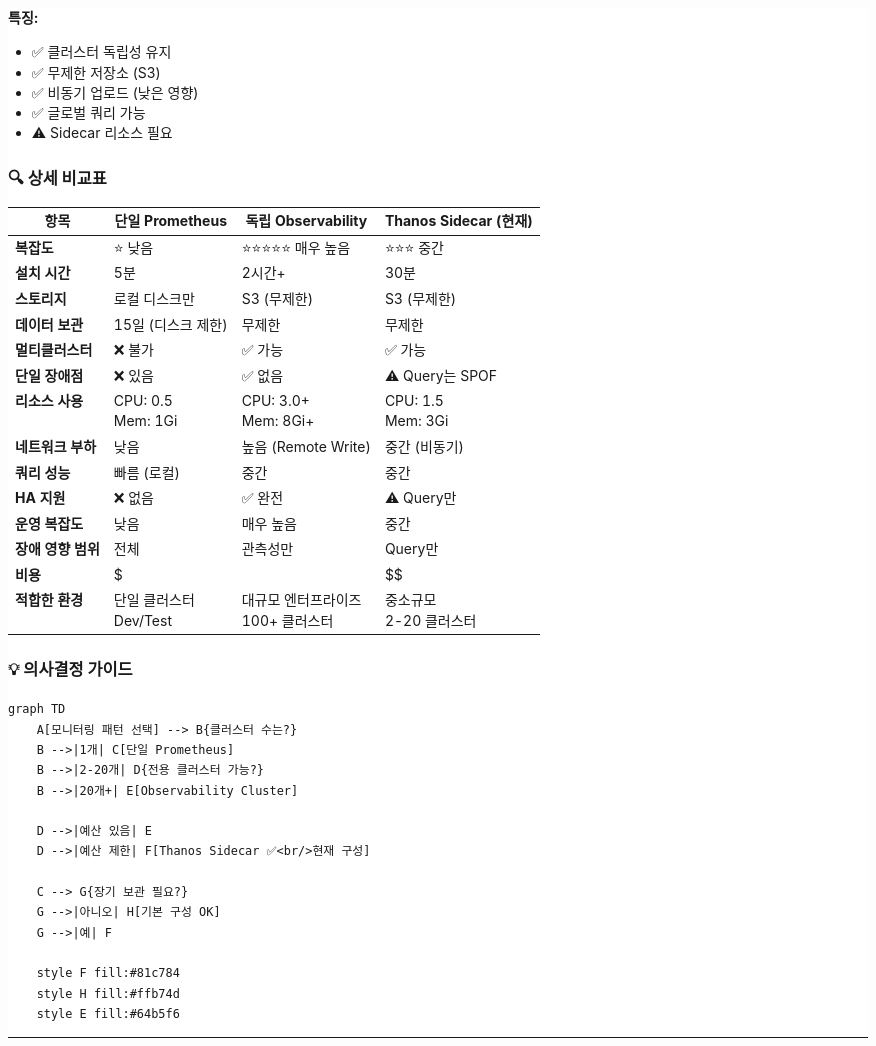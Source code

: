 **특징:**
- ✅ 클러스터 독립성 유지
- ✅ 무제한 저장소 (S3)
- ✅ 비동기 업로드 (낮은 영향)
- ✅ 글로벌 쿼리 가능
- ⚠️ Sidecar 리소스 필요

### 🔍 상세 비교표

| 항목 | 단일 Prometheus | 독립 Observability | Thanos Sidecar (현재) |
|------|----------------|-------------------|----------------------|
| **복잡도** | ⭐ 낮음 | ⭐⭐⭐⭐⭐ 매우 높음 | ⭐⭐⭐ 중간 |
| **설치 시간** | 5분 | 2시간+ | 30분 |
| **스토리지** | 로컬 디스크만 | S3 (무제한) | S3 (무제한) |
| **데이터 보관** | 15일 (디스크 제한) | 무제한 | 무제한 |
| **멀티클러스터** | ❌ 불가 | ✅ 가능 | ✅ 가능 |
| **단일 장애점** | ❌ 있음 | ✅ 없음 | ⚠️ Query는 SPOF |
| **리소스 사용** | CPU: 0.5<br/>Mem: 1Gi | CPU: 3.0+<br/>Mem: 8Gi+ | CPU: 1.5<br/>Mem: 3Gi |
| **네트워크 부하** | 낮음 | 높음 (Remote Write) | 중간 (비동기) |
| **쿼리 성능** | 빠름 (로컬) | 중간 | 중간 |
| **HA 지원** | ❌ 없음 | ✅ 완전 | ⚠️ Query만 |
| **운영 복잡도** | 낮음 | 매우 높음 | 중간 |
| **장애 영향 범위** | 전체 | 관측성만 | Query만 |
| **비용** | $ | $$$$ | $$ |
| **적합한 환경** | 단일 클러스터<br/>Dev/Test | 대규모 엔터프라이즈<br/>100+ 클러스터 | 중소규모<br/>2-20 클러스터 |

### 💡 의사결정 가이드

```mermaid
graph TD
    A[모니터링 패턴 선택] --> B{클러스터 수는?}
    B -->|1개| C[단일 Prometheus]
    B -->|2-20개| D{전용 클러스터 가능?}
    B -->|20개+| E[Observability Cluster]

    D -->|예산 있음| E
    D -->|예산 제한| F[Thanos Sidecar ✅<br/>현재 구성]

    C --> G{장기 보관 필요?}
    G -->|아니오| H[기본 구성 OK]
    G -->|예| F

    style F fill:#81c784
    style H fill:#ffb74d
    style E fill:#64b5f6
```

---